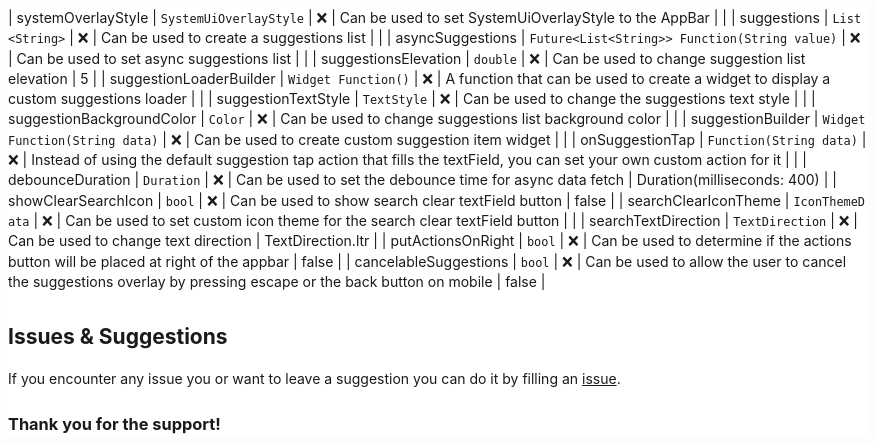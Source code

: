 | systemOverlayStyle        | `SystemUiOverlayStyle`                        |        :x:         | Can be used to set SystemUiOverlayStyle to the AppBar                                                                  |                             |
| suggestions               | `List<String>`                                |        :x:         | Can be used to create a suggestions list                                                                               |                             |
| asyncSuggestions          | `Future<List<String>> Function(String value)` |        :x:         | Can be used to set async suggestions list                                                                              |                             |
| suggestionsElevation      | `double`                                      |        :x:         | Can be used to change suggestion list elevation                                                                        | 5                           |
| suggestionLoaderBuilder   | `Widget Function()`                           |        :x:         | A function that can be used to create a widget to display a custom suggestions loader                                  |                             |
| suggestionTextStyle       | `TextStyle`                                   |        :x:         | Can be used to change the suggestions text style                                                                       |                             |
| suggestionBackgroundColor | `Color`                                       |        :x:         | Can be used to change suggestions list background color                                                                |                             |
| suggestionBuilder         | `Widget Function(String data)`                |        :x:         | Can be used to create custom suggestion item widget                                                                    |                             |
| onSuggestionTap           | `Function(String data)`                       |        :x:         | Instead of using the default suggestion tap action that fills the textField, you can set your own custom action for it |                             |
| debounceDuration          | `Duration`                                    |        :x:         | Can be used to set the debounce time for async data fetch                                                              | Duration(milliseconds: 400) |
| showClearSearchIcon       | `bool`                                    | :x: | Can be used to show search clear textField button                                                              | false |
| searchClearIconTheme      | `IconThemeData`                                    |        :x:         | Can be used to set custom icon theme for the search clear textField button                                                              |                             |
| searchTextDirection       | `TextDirection`                                    |        :x:         | Can be used to change text direction                                                              | TextDirection.ltr |
| putActionsOnRight         | `bool`                                    | :x: | Can be used to determine if the actions button will be placed at right of the appbar                                                              | false |
| cancelableSuggestions     | `bool`                                   | :x: | Can be used to allow the user to cancel the suggestions overlay by pressing escape or the back button on mobile                                    | false |

## Issues & Suggestions
If you encounter any issue you or want to leave a suggestion you can do it by filling an [issue](https://github.com/ashutosh2014/flutter_easy_search_bar/issues).

### Thank you for the support!